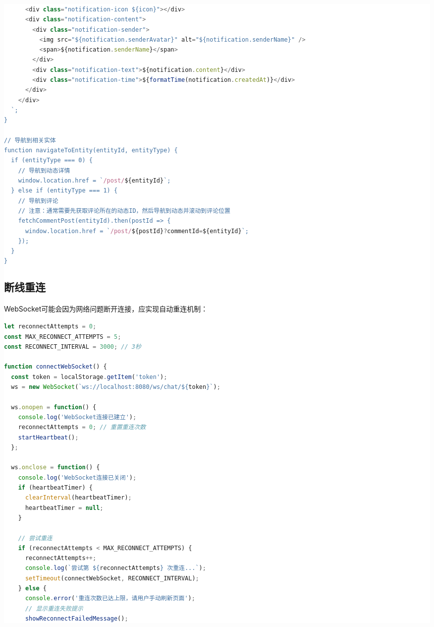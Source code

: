 ```javascript
      <div class="notification-icon ${icon}"></div>
      <div class="notification-content">
        <div class="notification-sender">
          <img src="${notification.senderAvatar}" alt="${notification.senderName}" />
          <span>${notification.senderName}</span>
        </div>
        <div class="notification-text">${notification.content}</div>
        <div class="notification-time">${formatTime(notification.createdAt)}</div>
      </div>
    </div>
  `;
}

// 导航到相关实体
function navigateToEntity(entityId, entityType) {
  if (entityType === 0) {
    // 导航到动态详情
    window.location.href = `/post/${entityId}`;
  } else if (entityType === 1) {
    // 导航到评论
    // 注意：通常需要先获取评论所在的动态ID，然后导航到动态并滚动到评论位置
    fetchCommentPost(entityId).then(postId => {
      window.location.href = `/post/${postId}?commentId=${entityId}`;
    });
  }
}
```

## 断线重连

WebSocket可能会因为网络问题断开连接，应实现自动重连机制：

```javascript
let reconnectAttempts = 0;
const MAX_RECONNECT_ATTEMPTS = 5;
const RECONNECT_INTERVAL = 3000; // 3秒

function connectWebSocket() {
  const token = localStorage.getItem('token');
  ws = new WebSocket(`ws://localhost:8080/ws/chat/${token}`);
  
  ws.onopen = function() {
    console.log('WebSocket连接已建立');
    reconnectAttempts = 0; // 重置重连次数
    startHeartbeat();
  };
  
  ws.onclose = function() {
    console.log('WebSocket连接已关闭');
    if (heartbeatTimer) {
      clearInterval(heartbeatTimer);
      heartbeatTimer = null;
    }
    
    // 尝试重连
    if (reconnectAttempts < MAX_RECONNECT_ATTEMPTS) {
      reconnectAttempts++;
      console.log(`尝试第 ${reconnectAttempts} 次重连...`);
      setTimeout(connectWebSocket, RECONNECT_INTERVAL);
    } else {
      console.error('重连次数已达上限，请用户手动刷新页面');
      // 显示重连失败提示
      showReconnectFailedMessage();
```
